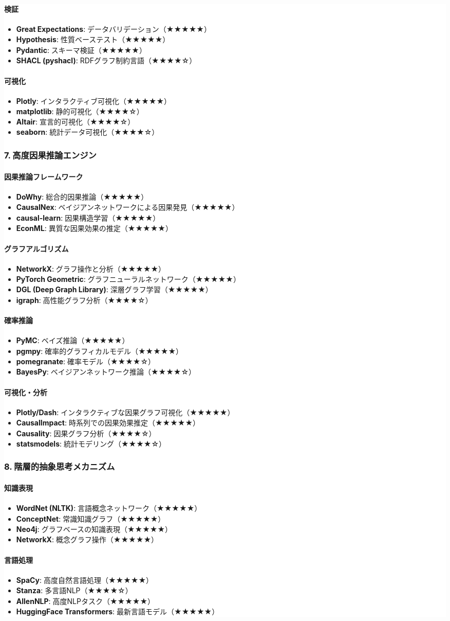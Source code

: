 #### 検証
- **Great Expectations**: データバリデーション（★★★★★）
- **Hypothesis**: 性質ベーステスト（★★★★★）
- **Pydantic**: スキーマ検証（★★★★★）
- **SHACL (pyshacl)**: RDFグラフ制約言語（★★★★☆）

#### 可視化
- **Plotly**: インタラクティブ可視化（★★★★★）
- **matplotlib**: 静的可視化（★★★★☆）
- **Altair**: 宣言的可視化（★★★★☆）
- **seaborn**: 統計データ可視化（★★★★☆）

### 7. 高度因果推論エンジン

#### 因果推論フレームワーク
- **DoWhy**: 総合的因果推論（★★★★★）
- **CausalNex**: ベイジアンネットワークによる因果発見（★★★★★）
- **causal-learn**: 因果構造学習（★★★★★）
- **EconML**: 異質な因果効果の推定（★★★★★）

#### グラフアルゴリズム
- **NetworkX**: グラフ操作と分析（★★★★★）
- **PyTorch Geometric**: グラフニューラルネットワーク（★★★★★）
- **DGL (Deep Graph Library)**: 深層グラフ学習（★★★★★）
- **igraph**: 高性能グラフ分析（★★★★☆）

#### 確率推論
- **PyMC**: ベイズ推論（★★★★★）
- **pgmpy**: 確率的グラフィカルモデル（★★★★★）
- **pomegranate**: 確率モデル（★★★★☆）
- **BayesPy**: ベイジアンネットワーク推論（★★★★☆）

#### 可視化・分析
- **Plotly/Dash**: インタラクティブな因果グラフ可視化（★★★★★）
- **CausalImpact**: 時系列での因果効果推定（★★★★★）
- **Causality**: 因果グラフ分析（★★★★☆）
- **statsmodels**: 統計モデリング（★★★★☆）

### 8. 階層的抽象思考メカニズム

#### 知識表現
- **WordNet (NLTK)**: 言語概念ネットワーク（★★★★★）
- **ConceptNet**: 常識知識グラフ（★★★★★）
- **Neo4j**: グラフベースの知識表現（★★★★★）
- **NetworkX**: 概念グラフ操作（★★★★★）

#### 言語処理
- **SpaCy**: 高度自然言語処理（★★★★★）
- **Stanza**: 多言語NLP（★★★★☆）
- **AllenNLP**: 高度NLPタスク（★★★★★）
- **HuggingFace Transformers**: 最新言語モデル（★★★★★）
